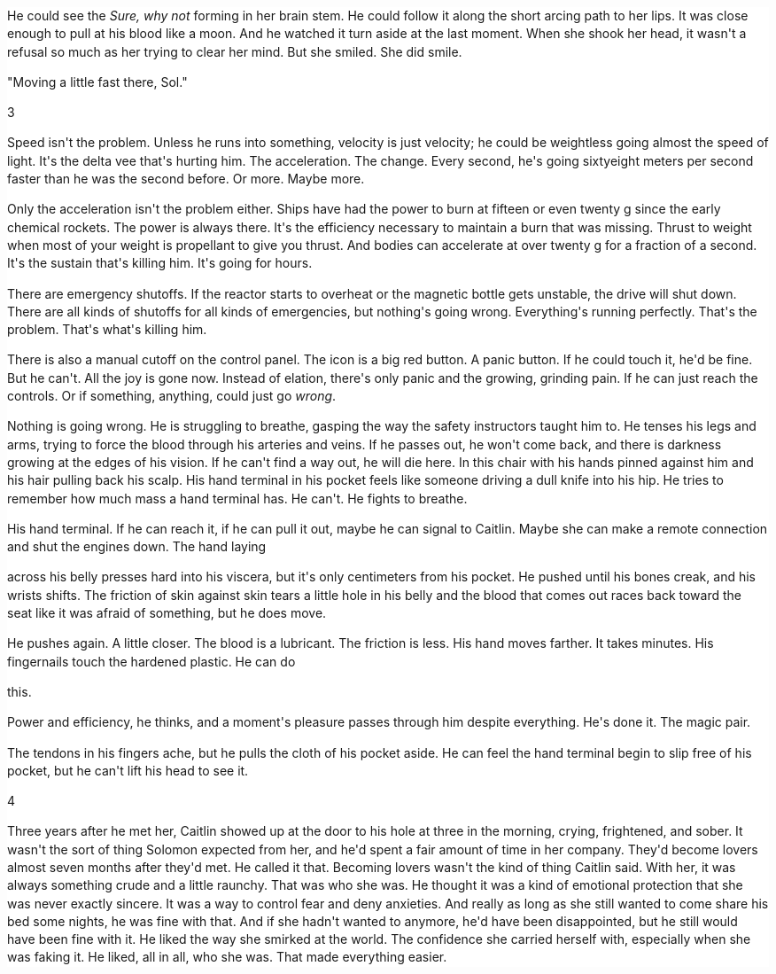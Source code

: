 He could see the ​*Sure, why not*​ forming in her brain stem. He could follow it along the short arcing path to her lips. It was close enough to pull at his blood like a moon. And he watched it turn aside at the last moment. When she shook her head, it wasn't a refusal so much as her trying to clear her mind. But she smiled. She did smile.

"Moving a little fast there, Sol."

3

Speed isn't the problem. Unless he runs into something, velocity is just velocity; he could be weightless going almost the speed of light. It's the delta vee that's hurting him. The acceleration. The change. Every second, he's going sixty­eight meters per second faster than he was the second before. Or more. Maybe more.

Only the acceleration isn't the problem either. Ships have had the power to burn at fifteen or even twenty g since the early chemical rockets. The power is always there. It's the efficiency necessary to maintain a burn that was missing. Thrust to weight when most of your weight is propellant to give you thrust. And bodies can accelerate at over twenty g for a fraction of a second. It's the sustain that's killing him. It's going for hours.

There are emergency shutoffs. If the reactor starts to overheat or the magnetic bottle gets unstable, the drive will shut down. There are all kinds of shutoffs for all kinds of emergencies, but nothing's going wrong. Everything's running perfectly. That's the problem. That's what's killing him.

There is also a manual cutoff on the control panel. The icon is a big red button. A panic button. If he could touch it, he'd be fine. But he can't. All the joy is gone now. Instead of elation, there's only panic and the growing, grinding pain. If he can just reach the controls. Or if something, anything, could just go ​*wrong*​.

Nothing is going wrong. He is struggling to breathe, gasping the way the safety instructors taught him to. He tenses his legs and arms, trying to force the blood through his arteries and veins. If he passes out, he won't come back, and there is darkness growing at the edges of his vision. If he can't find a way out, he will die here. In this chair with his hands pinned against him and his hair pulling back his scalp. His hand terminal in his pocket feels like someone driving a dull knife into his hip. He tries to remember how much mass a hand terminal has. He can't. He fights to breathe.

His hand terminal. If he can reach it, if he can pull it out, maybe he can signal to Caitlin. Maybe she can make a remote connection and shut the engines down. The hand laying

across his belly presses hard into his viscera, but it's only centimeters from his pocket. He pushed until his bones creak, and his wrists shifts. The friction of skin against skin tears a little hole in his belly and the blood that comes out races back toward the seat like it was afraid of something, but he does move.

He pushes again. A little closer. The blood is a lubricant. The friction is less. His hand moves farther. It takes minutes. His fingernails touch the hardened plastic. He can do

this.

Power and efficiency, he thinks, and a moment's pleasure passes through him despite everything. He's done it. The magic pair.

The tendons in his fingers ache, but he pulls the cloth of his pocket aside. He can feel the hand terminal begin to slip free of his pocket, but he can't lift his head to see it.

4

Three years after he met her, Caitlin showed up at the door to his hole at three in the morning, crying, frightened, and sober. It wasn't the sort of thing Solomon expected from her, and he'd spent a fair amount of time in her company. They'd become lovers almost seven months after they'd met. He called it that. Becoming lovers wasn't the kind of thing Caitlin said. With her, it was always something crude and a little raunchy. That was who she was. He thought it was a kind of emotional protection that she was never exactly sincere. It was a way to control fear and deny anxieties. And really as long as she still wanted to come share his bed some nights, he was fine with that. And if she hadn't wanted to anymore, he'd have been disappointed, but he still would have been fine with it. He liked the way she smirked at the world. The confidence she carried herself with, especially when she was faking it. He liked, all in all, who she was. That made everything easier.
